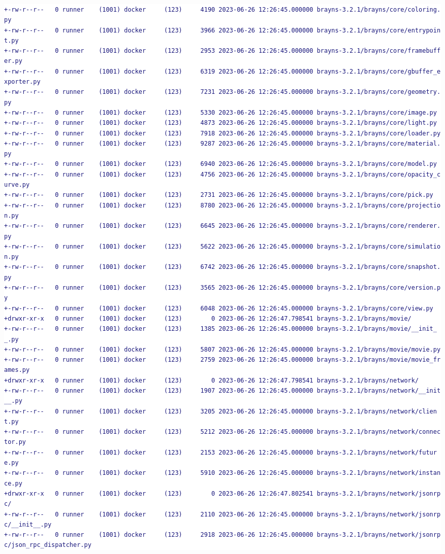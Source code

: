 ```diff
+-rw-r--r--   0 runner    (1001) docker     (123)     4190 2023-06-26 12:26:45.000000 brayns-3.2.1/brayns/core/coloring.py
+-rw-r--r--   0 runner    (1001) docker     (123)     3966 2023-06-26 12:26:45.000000 brayns-3.2.1/brayns/core/entrypoint.py
+-rw-r--r--   0 runner    (1001) docker     (123)     2953 2023-06-26 12:26:45.000000 brayns-3.2.1/brayns/core/framebuffer.py
+-rw-r--r--   0 runner    (1001) docker     (123)     6319 2023-06-26 12:26:45.000000 brayns-3.2.1/brayns/core/gbuffer_exporter.py
+-rw-r--r--   0 runner    (1001) docker     (123)     7231 2023-06-26 12:26:45.000000 brayns-3.2.1/brayns/core/geometry.py
+-rw-r--r--   0 runner    (1001) docker     (123)     5330 2023-06-26 12:26:45.000000 brayns-3.2.1/brayns/core/image.py
+-rw-r--r--   0 runner    (1001) docker     (123)     4873 2023-06-26 12:26:45.000000 brayns-3.2.1/brayns/core/light.py
+-rw-r--r--   0 runner    (1001) docker     (123)     7918 2023-06-26 12:26:45.000000 brayns-3.2.1/brayns/core/loader.py
+-rw-r--r--   0 runner    (1001) docker     (123)     9287 2023-06-26 12:26:45.000000 brayns-3.2.1/brayns/core/material.py
+-rw-r--r--   0 runner    (1001) docker     (123)     6940 2023-06-26 12:26:45.000000 brayns-3.2.1/brayns/core/model.py
+-rw-r--r--   0 runner    (1001) docker     (123)     4756 2023-06-26 12:26:45.000000 brayns-3.2.1/brayns/core/opacity_curve.py
+-rw-r--r--   0 runner    (1001) docker     (123)     2731 2023-06-26 12:26:45.000000 brayns-3.2.1/brayns/core/pick.py
+-rw-r--r--   0 runner    (1001) docker     (123)     8780 2023-06-26 12:26:45.000000 brayns-3.2.1/brayns/core/projection.py
+-rw-r--r--   0 runner    (1001) docker     (123)     6645 2023-06-26 12:26:45.000000 brayns-3.2.1/brayns/core/renderer.py
+-rw-r--r--   0 runner    (1001) docker     (123)     5622 2023-06-26 12:26:45.000000 brayns-3.2.1/brayns/core/simulation.py
+-rw-r--r--   0 runner    (1001) docker     (123)     6742 2023-06-26 12:26:45.000000 brayns-3.2.1/brayns/core/snapshot.py
+-rw-r--r--   0 runner    (1001) docker     (123)     3565 2023-06-26 12:26:45.000000 brayns-3.2.1/brayns/core/version.py
+-rw-r--r--   0 runner    (1001) docker     (123)     6048 2023-06-26 12:26:45.000000 brayns-3.2.1/brayns/core/view.py
+drwxr-xr-x   0 runner    (1001) docker     (123)        0 2023-06-26 12:26:47.798541 brayns-3.2.1/brayns/movie/
+-rw-r--r--   0 runner    (1001) docker     (123)     1385 2023-06-26 12:26:45.000000 brayns-3.2.1/brayns/movie/__init__.py
+-rw-r--r--   0 runner    (1001) docker     (123)     5807 2023-06-26 12:26:45.000000 brayns-3.2.1/brayns/movie/movie.py
+-rw-r--r--   0 runner    (1001) docker     (123)     2759 2023-06-26 12:26:45.000000 brayns-3.2.1/brayns/movie/movie_frames.py
+drwxr-xr-x   0 runner    (1001) docker     (123)        0 2023-06-26 12:26:47.798541 brayns-3.2.1/brayns/network/
+-rw-r--r--   0 runner    (1001) docker     (123)     1907 2023-06-26 12:26:45.000000 brayns-3.2.1/brayns/network/__init__.py
+-rw-r--r--   0 runner    (1001) docker     (123)     3205 2023-06-26 12:26:45.000000 brayns-3.2.1/brayns/network/client.py
+-rw-r--r--   0 runner    (1001) docker     (123)     5212 2023-06-26 12:26:45.000000 brayns-3.2.1/brayns/network/connector.py
+-rw-r--r--   0 runner    (1001) docker     (123)     2153 2023-06-26 12:26:45.000000 brayns-3.2.1/brayns/network/future.py
+-rw-r--r--   0 runner    (1001) docker     (123)     5910 2023-06-26 12:26:45.000000 brayns-3.2.1/brayns/network/instance.py
+drwxr-xr-x   0 runner    (1001) docker     (123)        0 2023-06-26 12:26:47.802541 brayns-3.2.1/brayns/network/jsonrpc/
+-rw-r--r--   0 runner    (1001) docker     (123)     2110 2023-06-26 12:26:45.000000 brayns-3.2.1/brayns/network/jsonrpc/__init__.py
+-rw-r--r--   0 runner    (1001) docker     (123)     2918 2023-06-26 12:26:45.000000 brayns-3.2.1/brayns/network/jsonrpc/json_rpc_dispatcher.py
```
